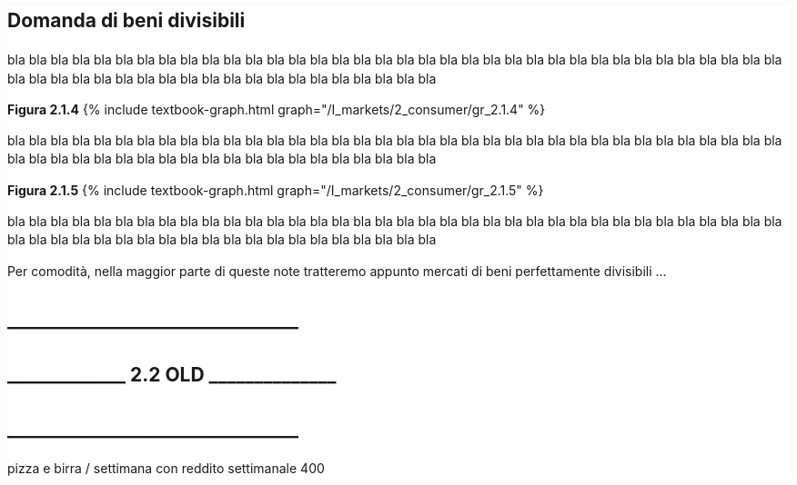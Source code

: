 








<h2 id="SUBSEC_divis-demand-it">Domanda di beni divisibili</h2>
bla bla bla bla bla bla bla bla bla bla bla bla bla bla bla bla bla bla bla bla bla bla bla bla bla bla bla bla 
bla bla bla bla bla bla bla bla bla bla bla bla bla bla bla bla bla bla bla bla bla bla bla bla bla bla bla bla


<a id="gr_2.1.4"><strong>Figura 2.1.4</strong></a>
{% include textbook-graph.html graph="/I_markets/2_consumer/gr_2.1.4" %}

bla bla bla bla bla bla bla bla bla bla bla bla bla bla bla bla bla bla bla bla bla bla bla bla bla bla bla bla 
bla bla bla bla bla bla bla bla bla bla bla bla bla bla bla bla bla bla bla bla bla bla bla bla bla bla bla bla



<a id="gr_2.1.5"><strong>Figura 2.1.5</strong></a>
{% include textbook-graph.html graph="/I_markets/2_consumer/gr_2.1.5" %}

bla bla bla bla bla bla bla bla bla bla bla bla bla bla bla bla bla bla bla bla bla bla bla bla bla bla bla bla 
bla bla bla bla bla bla bla bla bla bla bla bla bla bla bla bla bla bla bla bla bla bla bla bla bla bla bla bla


Per comodità, nella maggior parte di queste note tratteremo appunto mercati di beni perfettamente divisibili ... 





























<h2> ________________________________</h2>
<h2> _____________ 2.2 OLD ______________</h2>
<h2> ________________________________</h2>



pizza e birra / settimana con reddito settimanale 400 
